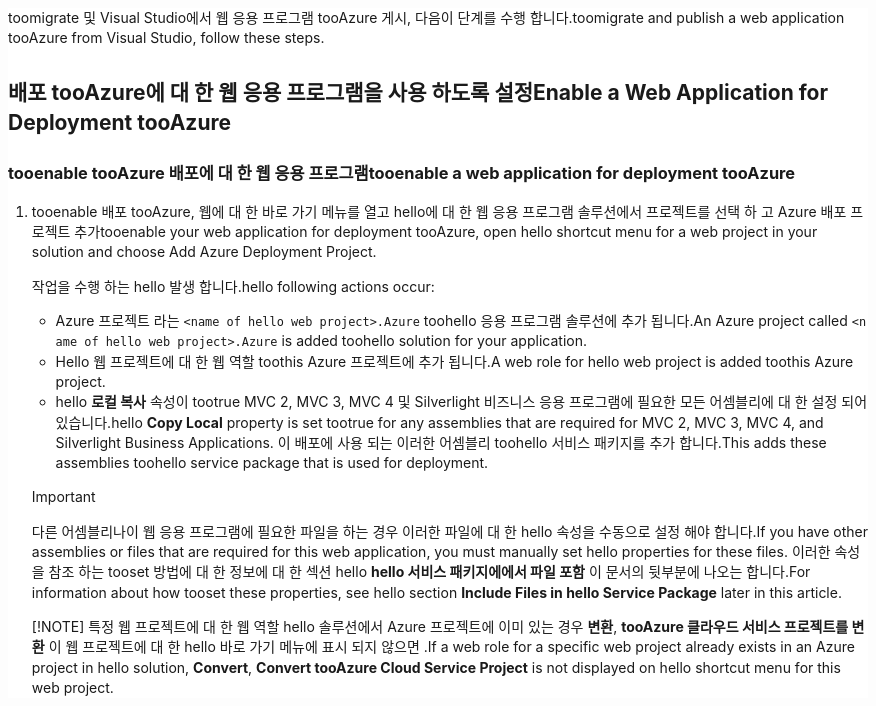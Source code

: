<span data-ttu-id="35086-125">toomigrate 및 Visual Studio에서 웹 응용 프로그램 tooAzure 게시, 다음이 단계를 수행 합니다.</span><span class="sxs-lookup"><span data-stu-id="35086-125">toomigrate and publish a web application tooAzure from Visual Studio, follow these steps.</span></span>

## <a name="enable-a-web-application-for-deployment-tooazure"></a><span data-ttu-id="35086-126">배포 tooAzure에 대 한 웹 응용 프로그램을 사용 하도록 설정</span><span class="sxs-lookup"><span data-stu-id="35086-126">Enable a Web Application for Deployment tooAzure</span></span>
### <a name="tooenable-a-web-application-for-deployment-tooazure"></a><span data-ttu-id="35086-127">tooenable tooAzure 배포에 대 한 웹 응용 프로그램</span><span class="sxs-lookup"><span data-stu-id="35086-127">tooenable a web application for deployment tooAzure</span></span>
1. <span data-ttu-id="35086-128">tooenable 배포 tooAzure, 웹에 대 한 바로 가기 메뉴를 열고 hello에 대 한 웹 응용 프로그램 솔루션에서 프로젝트를 선택 하 고 Azure 배포 프로젝트 추가</span><span class="sxs-lookup"><span data-stu-id="35086-128">tooenable your web application for deployment tooAzure, open hello shortcut menu for a web project in your solution and choose Add Azure Deployment Project.</span></span>

    <span data-ttu-id="35086-129">작업을 수행 하는 hello 발생 합니다.</span><span class="sxs-lookup"><span data-stu-id="35086-129">hello following actions occur:</span></span>

   * <span data-ttu-id="35086-130">Azure 프로젝트 라는 `<name of hello web project>.Azure` toohello 응용 프로그램 솔루션에 추가 됩니다.</span><span class="sxs-lookup"><span data-stu-id="35086-130">An Azure project called `<name of hello web project>.Azure` is added toohello solution for your application.</span></span>
   * <span data-ttu-id="35086-131">Hello 웹 프로젝트에 대 한 웹 역할 toothis Azure 프로젝트에 추가 됩니다.</span><span class="sxs-lookup"><span data-stu-id="35086-131">A web role for hello web project is added toothis Azure project.</span></span>
   * <span data-ttu-id="35086-132">hello **로컬 복사** 속성이 tootrue MVC 2, MVC 3, MVC 4 및 Silverlight 비즈니스 응용 프로그램에 필요한 모든 어셈블리에 대 한 설정 되어 있습니다.</span><span class="sxs-lookup"><span data-stu-id="35086-132">hello **Copy Local** property is set tootrue for any assemblies that are required for MVC 2, MVC 3, MVC 4, and Silverlight Business Applications.</span></span> <span data-ttu-id="35086-133">이 배포에 사용 되는 이러한 어셈블리 toohello 서비스 패키지를 추가 합니다.</span><span class="sxs-lookup"><span data-stu-id="35086-133">This adds these assemblies toohello service package that is used for deployment.</span></span>

   > [!IMPORTANT]
   > <span data-ttu-id="35086-134">다른 어셈블리나이 웹 응용 프로그램에 필요한 파일을 하는 경우 이러한 파일에 대 한 hello 속성을 수동으로 설정 해야 합니다.</span><span class="sxs-lookup"><span data-stu-id="35086-134">If you have other assemblies or files that are required for this web application, you must manually set hello properties for these files.</span></span> <span data-ttu-id="35086-135">이러한 속성을 참조 하는 tooset 방법에 대 한 정보에 대 한 섹션 hello **hello 서비스 패키지에에서 파일 포함** 이 문서의 뒷부분에 나오는 합니다.</span><span class="sxs-lookup"><span data-stu-id="35086-135">For information about how tooset these properties, see hello section **Include Files in hello Service Package** later in this article.</span></span>
   >
   > [!NOTE]
   > <span data-ttu-id="35086-136">특정 웹 프로젝트에 대 한 웹 역할 hello 솔루션에서 Azure 프로젝트에 이미 있는 경우 **변환**, **tooAzure 클라우드 서비스 프로젝트를 변환** 이 웹 프로젝트에 대 한 hello 바로 가기 메뉴에 표시 되지 않으면 .</span><span class="sxs-lookup"><span data-stu-id="35086-136">If a web role for a specific web project already exists in an Azure project in hello solution, **Convert**, **Convert tooAzure Cloud Service Project** is not displayed on hello shortcut menu for this web project.</span></span>
   >
   >
